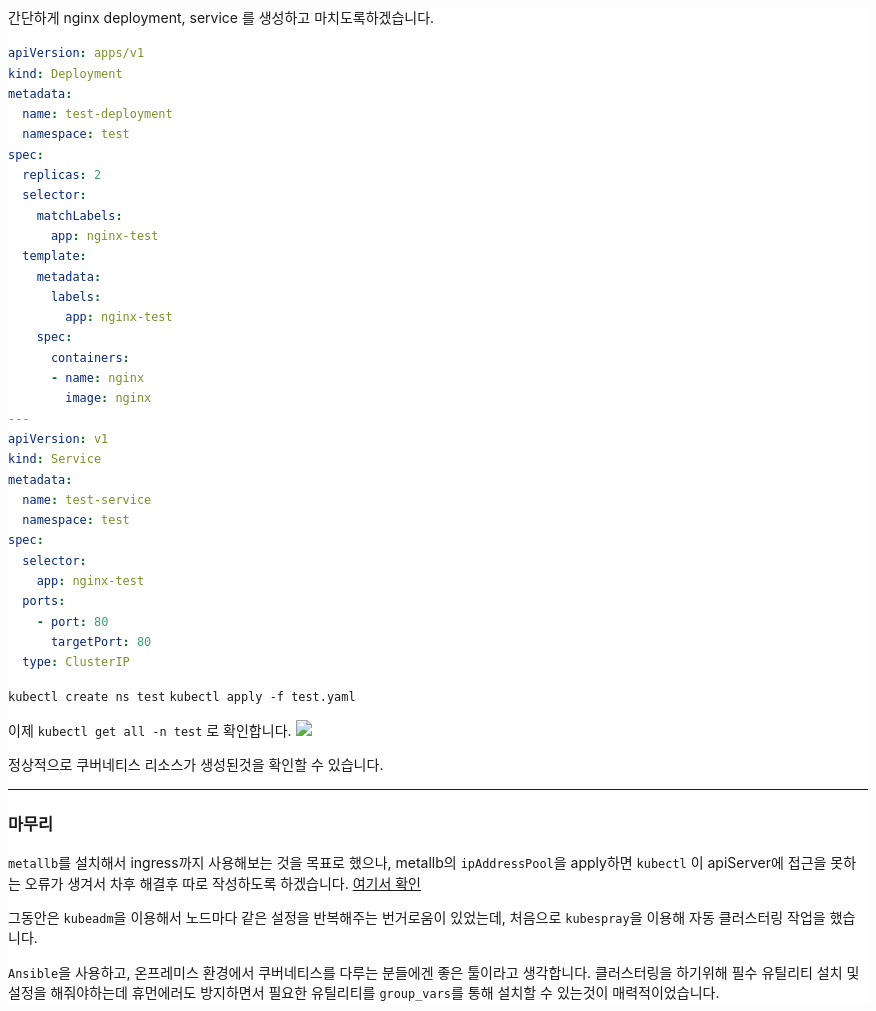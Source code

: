 간단하게 nginx deployment, service 를 생성하고 마치도록하겠습니다.

```yaml
apiVersion: apps/v1
kind: Deployment
metadata:
  name: test-deployment
  namespace: test
spec:
  replicas: 2
  selector:
    matchLabels:
      app: nginx-test
  template:
    metadata:
      labels:
        app: nginx-test
    spec:
      containers:
      - name: nginx
        image: nginx
---
apiVersion: v1
kind: Service
metadata:
  name: test-service
  namespace: test
spec:
  selector:
    app: nginx-test
  ports:
    - port: 80
      targetPort: 80
  type: ClusterIP
```
`kubectl create ns test`
`kubectl apply -f test.yaml`

이제 `kubectl get all -n test` 로 확인합니다.
![](/images/post/12-kubespray/9.png)


정상적으로 쿠버네티스 리소스가 생성된것을 확인할 수 있습니다.

---

### 마무리
`metallb`를 설치해서 ingress까지 사용해보는 것을 목표로 했으나, metallb의 `ipAddressPool`을 apply하면 `kubectl` 이 apiServer에 접근을 못하는 오류가 생겨서 차후 해결후 따로 작성하도록 하겠습니다. [여기서 확인](https://blog.bumgu.com/post/2024/09/22/kubespray_metallb_install/)

그동안은 `kubeadm`을 이용해서 노드마다 같은 설정을 반복해주는 번거로움이 있었는데, 처음으로 `kubespray`을 이용해 자동 클러스터링 작업을 했습니다. 

`Ansible`을 사용하고, 온프레미스 환경에서 쿠버네티스를 다루는 분들에겐 좋은 툴이라고 생각합니다. 클러스터링을 하기위해 필수 유틸리티 설치 및 설정을 해줘야하는데 휴먼에러도 방지하면서 필요한 유틸리티를 `group_vars`를 통해 설치할 수 있는것이 매력적이었습니다.
